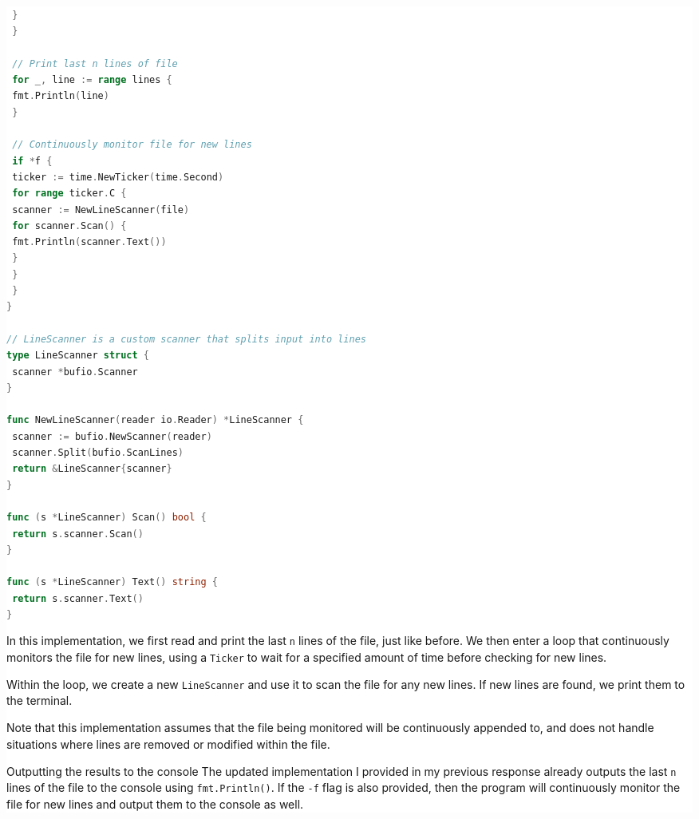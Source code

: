 ```go
 }
 }

 // Print last n lines of file
 for _, line := range lines {
 fmt.Println(line)
 }

 // Continuously monitor file for new lines
 if *f {
 ticker := time.NewTicker(time.Second)
 for range ticker.C {
 scanner := NewLineScanner(file)
 for scanner.Scan() {
 fmt.Println(scanner.Text())
 }
 }
 }
}

// LineScanner is a custom scanner that splits input into lines
type LineScanner struct {
 scanner *bufio.Scanner
}

func NewLineScanner(reader io.Reader) *LineScanner {
 scanner := bufio.NewScanner(reader)
 scanner.Split(bufio.ScanLines)
 return &LineScanner{scanner}
}

func (s *LineScanner) Scan() bool {
 return s.scanner.Scan()
}

func (s *LineScanner) Text() string {
 return s.scanner.Text()
}
```

In this implementation, we first read and print the last `n` lines of the file, just like before. We then enter a loop that continuously monitors the file for new lines, using a `Ticker` to wait for a specified amount of time before checking for new lines.

Within the loop, we create a new `LineScanner` and use it to scan the file for any new lines. If new lines are found, we print them to the terminal.

Note that this implementation assumes that the file being monitored will be continuously appended to, and does not handle situations where lines are removed or modified within the file.

Outputting the results to the console
The updated implementation I provided in my previous response already outputs the last `n` lines of the file to the console using `fmt.Println()`. If the `-f` flag is also provided, then the program will continuously monitor the file for new lines and output them to the console as well.
